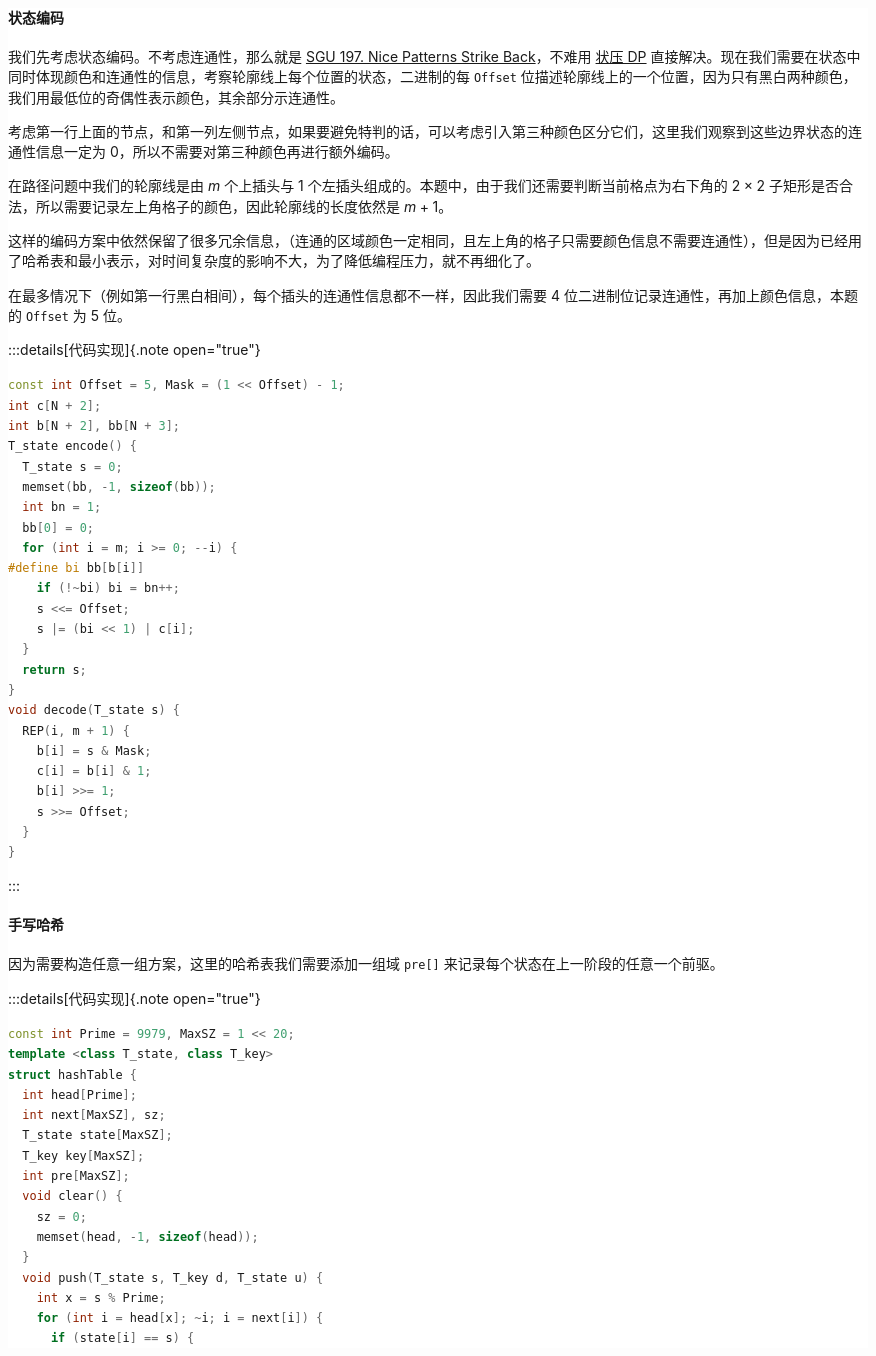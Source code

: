 #### 状态编码

我们先考虑状态编码。不考虑连通性，那么就是 [SGU 197. Nice Patterns Strike Back](https://codeforces.com/problemsets/acmsguru/problem/99999/197)，不难用 [状压 DP](./state.md) 直接解决。现在我们需要在状态中同时体现颜色和连通性的信息，考察轮廓线上每个位置的状态，二进制的每 `Offset` 位描述轮廓线上的一个位置，因为只有黑白两种颜色，我们用最低位的奇偶性表示颜色，其余部分示连通性。

考虑第一行上面的节点，和第一列左侧节点，如果要避免特判的话，可以考虑引入第三种颜色区分它们，这里我们观察到这些边界状态的连通性信息一定为 0，所以不需要对第三种颜色再进行额外编码。

在路径问题中我们的轮廓线是由 $m$ 个上插头与 $1$ 个左插头组成的。本题中，由于我们还需要判断当前格点为右下角的 $2\times 2$ 子矩形是否合法，所以需要记录左上角格子的颜色，因此轮廓线的长度依然是 $m+1$。

这样的编码方案中依然保留了很多冗余信息，（连通的区域颜色一定相同，且左上角的格子只需要颜色信息不需要连通性），但是因为已经用了哈希表和最小表示，对时间复杂度的影响不大，为了降低编程压力，就不再细化了。

在最多情况下（例如第一行黑白相间），每个插头的连通性信息都不一样，因此我们需要 $4$ 位二进制位记录连通性，再加上颜色信息，本题的 `Offset` 为 $5$ 位。

:::details[代码实现]{.note open="true"}
```cpp
const int Offset = 5, Mask = (1 << Offset) - 1;
int c[N + 2];
int b[N + 2], bb[N + 3];
T_state encode() {
  T_state s = 0;
  memset(bb, -1, sizeof(bb));
  int bn = 1;
  bb[0] = 0;
  for (int i = m; i >= 0; --i) {
#define bi bb[b[i]]
    if (!~bi) bi = bn++;
    s <<= Offset;
    s |= (bi << 1) | c[i];
  }
  return s;
}
void decode(T_state s) {
  REP(i, m + 1) {
    b[i] = s & Mask;
    c[i] = b[i] & 1;
    b[i] >>= 1;
    s >>= Offset;
  }
}
```
:::

#### 手写哈希

因为需要构造任意一组方案，这里的哈希表我们需要添加一组域 `pre[]` 来记录每个状态在上一阶段的任意一个前驱。

:::details[代码实现]{.note open="true"}
```cpp
const int Prime = 9979, MaxSZ = 1 << 20;
template <class T_state, class T_key>
struct hashTable {
  int head[Prime];
  int next[MaxSZ], sz;
  T_state state[MaxSZ];
  T_key key[MaxSZ];
  int pre[MaxSZ];
  void clear() {
    sz = 0;
    memset(head, -1, sizeof(head));
  }
  void push(T_state s, T_key d, T_state u) {
    int x = s % Prime;
    for (int i = head[x]; ~i; i = next[i]) {
      if (state[i] == s) {
```